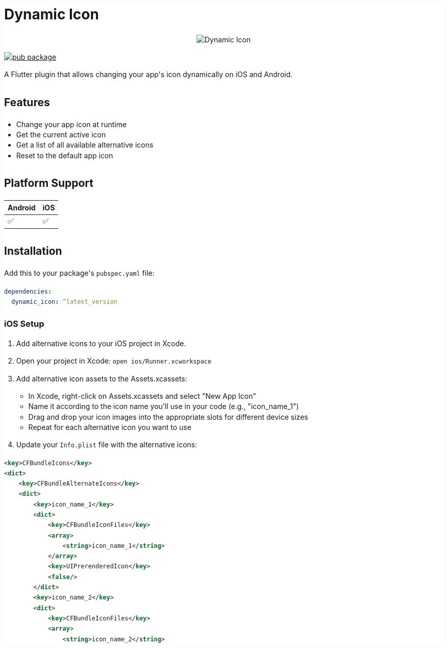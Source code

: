 # Dynamic Icon

<p align="center">
  <img src="https://miro.medium.com/v2/resize:fit:1400/format:webp/1*yW2XJOV3WbLN1ufOzZQVlQ.png" alt="Dynamic Icon" width="600"/>
</p>

[![pub package](https://img.shields.io/pub/v/dynamic_icon.svg)](https://pub.dev/packages/dynamic_icon)

A Flutter plugin that allows changing your app's icon dynamically on iOS and Android.

## Features

- Change your app icon at runtime
- Get the current active icon
- Get a list of all available alternative icons
- Reset to the default app icon

## Platform Support

| Android | iOS |
|---------|-----|
| ✅      | ✅   |

## Installation

Add this to your package's `pubspec.yaml` file:

```yaml
dependencies:
  dynamic_icon: ^latest_version
```

### iOS Setup

1. Add alternative icons to your iOS project in Xcode.
2. Open your project in Xcode: `open ios/Runner.xcworkspace`
3. Add alternative icon assets to the Assets.xcassets:
   - In Xcode, right-click on Assets.xcassets and select "New App Icon"
   - Name it according to the icon name you'll use in your code (e.g., "icon_name_1")
   - Drag and drop your icon images into the appropriate slots for different device sizes
   - Repeat for each alternative icon you want to use

4. Update your `Info.plist` file with the alternative icons:

```xml
<key>CFBundleIcons</key>
<dict>
    <key>CFBundleAlternateIcons</key>
    <dict>
        <key>icon_name_1</key>
        <dict>
            <key>CFBundleIconFiles</key>
            <array>
                <string>icon_name_1</string>
            </array>
            <key>UIPrerenderedIcon</key>
            <false/>
        </dict>
        <key>icon_name_2</key>
        <dict>
            <key>CFBundleIconFiles</key>
            <array>
                <string>icon_name_2</string>
```